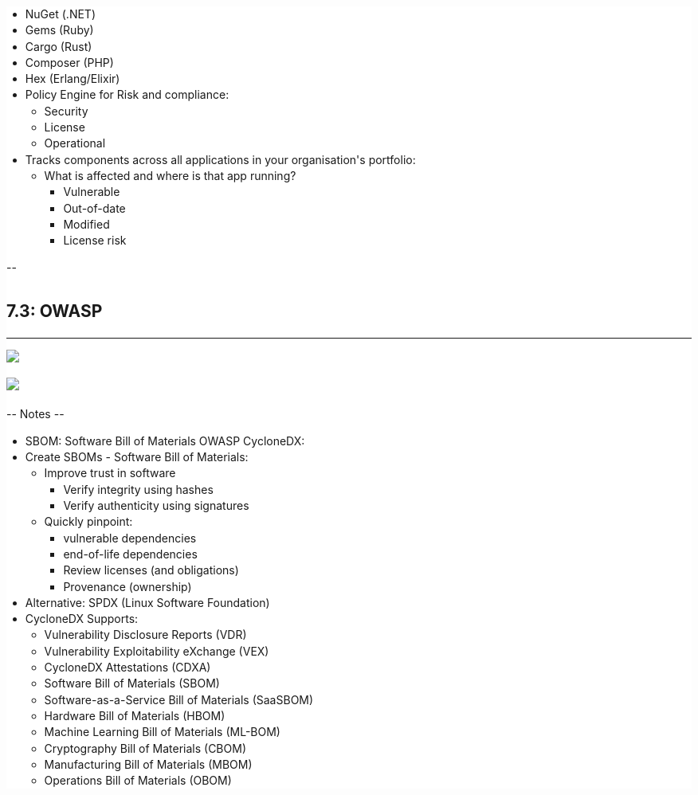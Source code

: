   * NuGet (.NET)
  * Gems (Ruby)
  * Cargo (Rust)
  * Composer (PHP)
  * Hex (Erlang/Elixir)
* Policy Engine for Risk and compliance:
  * Security
  * License
  * Operational
* Tracks components across all applications in your organisation's portfolio:
  * What is affected and where is that app running?
    * Vulnerable
    * Out-of-date
    * Modified
    * License risk

--

## 7.3: OWASP
<hr />

<div class="flags">
 <i class="fas fa-flag" title="Flagship"></i>
 <i class="fas fa-book-open" title="Standard"></i>
 <i class="fas fa-toolbox" title="Builder"></i>
 <i class="fas fa-shield" title="Defender" title="Defender"></i>
 <a class="fas fa-xs fa-external-link" target="_blank" href="https://owasp.org/www-project-cyclonedx/"> </a>
</div>

![](./pics/OWASP/cyclonedx_logo.png)

![](./pics/OWASP/cyclonedx_format.png)


-- Notes --

* SBOM: Software Bill of Materials
OWASP CycloneDX:
* Create SBOMs - Software Bill of Materials:
  * Improve trust in software
    * Verify integrity using hashes
    * Verify authenticity using signatures
  * Quickly pinpoint:
    * vulnerable dependencies
    * end-of-life dependencies
    * Review licenses (and obligations)
    * Provenance (ownership)
* Alternative: SPDX (Linux Software Foundation)
* CycloneDX Supports:
  * Vulnerability Disclosure Reports (VDR)
  * Vulnerability Exploitability eXchange (VEX)
  * CycloneDX Attestations (CDXA)
  * Software Bill of Materials (SBOM)
  * Software-as-a-Service Bill of Materials (SaaSBOM)
  * Hardware Bill of Materials (HBOM)
  * Machine Learning Bill of Materials (ML-BOM)
  * Cryptography Bill of Materials (CBOM)
  * Manufacturing Bill of Materials (MBOM)
  * Operations Bill of Materials (OBOM)
